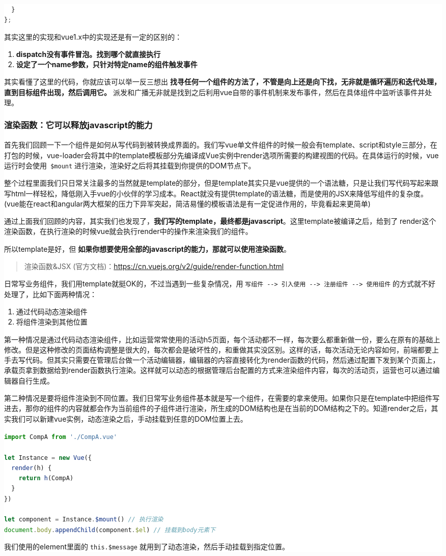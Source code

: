 ```javascript
  }
};

```

其实这里的实现和vue1.x中的实现还是有一定的区别的：

1. **dispatch没有事件冒泡。找到哪个就直接执行**
2. **设定了一个name参数，只针对特定name的组件触发事件**

其实看懂了这里的代码，你就应该可以举一反三想出 **找寻任何一个组件的方法了，不管是向上还是向下找，无非就是循环遍历和迭代处理，直到目标组件出现，然后调用它。** 派发和广播无非就是找到之后利用vue自带的事件机制来发布事件，然后在具体组件中监听该事件并处理。



### 渲染函数：它可以释放javascript的能力

首先我们回顾一下一个组件是如何从写代码到被转换成界面的。我们写vue单文件组件的时候一般会有template、script和style三部分，在打包的时候，vue-loader会将其中的template模板部分先编译成Vue实例中render选项所需要的构建视图的代码。在具体运行的时候，vue运行时会使用` $mount` 进行渲染，渲染好之后将其挂载到你提供的DOM节点下。

整个过程里面我们只日常关注最多的当然就是template的部分，但是template其实只是vue提供的一个语法糖，只是让我们写代码写起来跟写html一样轻松，降低刚入手vue的小伙伴的学习成本。React就没有提供template的语法糖，而是使用的JSX来降低写组件的复杂度。(vue能在react和angular两大框架的压力下异军突起，简洁易懂的模板语法是有一定促进作用的，毕竟看起来更简单)

通过上面我们回顾的内容，其实我们也发现了，**我们写的template，最终都是javascript**。这里template被编译之后，给到了 render这个渲染函数，在执行渲染的时候vue就会执行render中的操作来渲染我们的组件。

所以template是好，但 **如果你想要使用全部的javascript的能力，那就可以使用渲染函数**。

> 渲染函数&JSX (官方文档)：https://cn.vuejs.org/v2/guide/render-function.html 

日常写业务组件，我们用template就挺OK的，不过当遇到一些复杂情况，用 `写组件 --> 引入使用 --> 注册组件 --> 使用组件` 的方式就不好处理了，比如下面两种情况：

1. 通过代码动态渲染组件
2. 将组件渲染到其他位置

第一种情况是通过代码动态渲染组件，比如运营常常使用的活动h5页面，每个活动都不一样，每次要么都重新做一份，要么在原有的基础上修改。但是这种修改的页面结构调整是很大的，每次都会是破坏性的，和重做其实没区别。这样的话，每次活动无论内容如何，前端都要上手去写代码。但其实只需要在管理后台做一个活动编辑器，编辑器的内容直接转化为render函数的代码，然后通过配置下发到某个页面上，承载页拿到数据给到render函数执行渲染。这样就可以动态的根据管理后台配置的方式来渲染组件内容，每次的活动页，运营也可以通过编辑器自行生成。

第二种情况是要将组件渲染到不同位置。我们日常写业务组件基本就是写一个组件，在需要的拿来使用。如果你只是在template中把组件写进去，那你的组件的内容就都会作为当前组件的子组件进行渲染，所生成的DOM结构也是在当前的DOM结构之下的。知道render之后，其实我们可以新建vue实例，动态渲染之后，手动挂载到任意的DOM位置上去。

```javascript
import CompA from './CompA.vue'

let Instance = new Vue({
  render(h) {
    return h(CompA)
  }
})

let component = Instance.$mount() // 执行渲染
document.body.appendChild(component.$el) // 挂载到body元素下

```

我们使用的element里面的 `this.$message` 就用到了动态渲染，然后手动挂载到指定位置。
